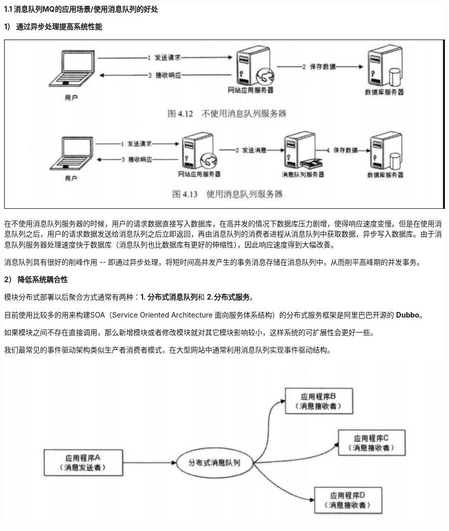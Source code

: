 **1.1 消息队列MQ的应用场景/使用消息队列的好处**

**1） 通过异步处理提高系统性能**

![通过异步处理提高系统性能](.assets\通过异步处理提高系统性能.jpg)

在不使用消息队列服务器的时候，用户的请求数据直接写入数据库，在高并发的情况下数据库压力剧增，使得响应速度变慢。但是在使用消息队列之后，用户的请求数据发送给消息队列之后立即返回，再由消息队列的消费者进程从消息队列中获取数据，异步写入数据库。由于消息队列服务器处理速度快于数据库（消息队列也比数据库有更好的伸缩性），因此响应速度得到大幅改善。

消息队列具有很好的削峰作用	 -- 即通过异步处理，将短时间高并发产生的事务消息存储在消息队列中，从而削平高峰期的并发事务。



**2） 降低系统耦合性**

模块分布式部署以后聚合方式通常有两种：**1. 分布式消息队列**和 **2.分布式服务**。

目前使用比较多的用来构建SOA（Service Oriented Architecture 面向服务体系结构）的分布式服务框架是阿里巴巴开源的 **Dubbo**。

如果模块之间不存在直接调用，那么新增模块或者修改模块就对其它模块影响较小，这样系统的可扩展性会更好一些。

我们最常见的事件驱动架构类似生产者消费者模式，在大型网站中通常利用消息队列实现事件驱动结构。

![利用消息队列实现事件驱动结构](.assets\利用消息队列实现事件驱动结构.jpg)
